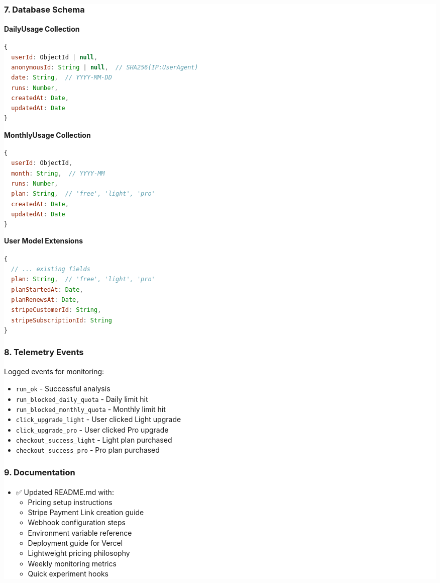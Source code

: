 ### 7. Database Schema

**DailyUsage Collection**
```javascript
{
  userId: ObjectId | null,
  anonymousId: String | null,  // SHA256(IP:UserAgent)
  date: String,  // YYYY-MM-DD
  runs: Number,
  createdAt: Date,
  updatedAt: Date
}
```

**MonthlyUsage Collection**
```javascript
{
  userId: ObjectId,
  month: String,  // YYYY-MM
  runs: Number,
  plan: String,  // 'free', 'light', 'pro'
  createdAt: Date,
  updatedAt: Date
}
```

**User Model Extensions**
```javascript
{
  // ... existing fields
  plan: String,  // 'free', 'light', 'pro'
  planStartedAt: Date,
  planRenewsAt: Date,
  stripeCustomerId: String,
  stripeSubscriptionId: String
}
```

### 8. Telemetry Events

Logged events for monitoring:
- `run_ok` - Successful analysis
- `run_blocked_daily_quota` - Daily limit hit
- `run_blocked_monthly_quota` - Monthly limit hit
- `click_upgrade_light` - User clicked Light upgrade
- `click_upgrade_pro` - User clicked Pro upgrade
- `checkout_success_light` - Light plan purchased
- `checkout_success_pro` - Pro plan purchased

### 9. Documentation

- ✅ Updated README.md with:
  - Pricing setup instructions
  - Stripe Payment Link creation guide
  - Webhook configuration steps
  - Environment variable reference
  - Deployment guide for Vercel
  - Lightweight pricing philosophy
  - Weekly monitoring metrics
  - Quick experiment hooks
